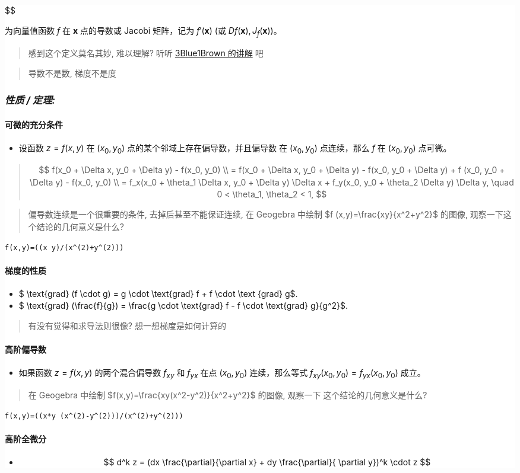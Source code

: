 
  $$

  为向量值函数 $f$ 在 $\boldsymbol{x}$ 点的导数或 Jacobi 矩阵，记为 $f'(\boldsymbol{x})$ (或 $Df(\boldsymbol{x}), J_f(\boldsymbol{x})$)。

> 感到这个定义莫名其妙, 难以理解? 听听
> [3Blue1Brown 的讲解](https://www.bilibili.com/video/BV1NJ411r7ja/) 吧

> 导数不是数, 梯度不是度

### _*性质 / 定理:*_

#### 可微的充分条件

- 设函数 $z = f(x, y)$ 在 $(x_0, y_0)$ 点的某个邻域上存在偏导数，并且偏导数
  在 $(x_0, y_0)$ 点连续，那么 $f$ 在 $(x_0, y_0)$ 点可微。

> $$
> f(x_0 + \Delta x, y_0 + \Delta y) - f(x_0, y_0)
> \\ = f(x_0 + \Delta x, y_0 + \Delta y) - f(x_0, y_0 + \Delta y) + f
> (x_0, y_0 + \Delta y) - f(x_0, y_0)
> \\ = f_x(x_0 + \theta_1 \Delta x, y_0 + \Delta y) \Delta x + f_y(x_0,
> y_0 + \theta_2 \Delta y) \Delta y, \quad 0 < \theta_1, \theta_2 < 1,
> $$

> 偏导数连续是一个很重要的条件, 去掉后甚至不能保证连续, 在 Geogebra 中绘制 $f
(x,y)=\frac{xy}{x^2+y^2}$ 的图像, 观察一下这个结论的几何意义是什么?

```geogebra title="Geogebra"
f(x,y)=((x y)/(x^(2)+y^(2)))
```

#### 梯度的性质

- $ \text{grad} (f \cdot g) = g \cdot \text{grad} f + f \cdot \text
  {grad} g$.
- $ \text{grad} (\frac{f}{g}) = \frac{g \cdot \text{grad} f - f \cdot
  \text{grad} g}{g^2}$.

> 有没有觉得和求导法则很像? 想一想梯度是如何计算的

#### 高阶偏导数

- 如果函数 $z = f(x, y)$ 的两个混合偏导数 $f_{xy}$ 和 $f_{yx}$ 在点 $(x_0, 
y_0)$ 连续，那么等式 $f_{xy}(x_0, y_0) = f_{yx}(x_0, y_0)$ 成立。

> 在 Geogebra 中绘制 $f(x,y)=\frac{xy(x^2-y^2)}{x^2+y^2}$ 的图像, 观察一下
> 这个结论的几何意义是什么?

```geogebra title="Geogebra"
f(x,y)=((x*y (x^(2)-y^(2)))/(x^(2)+y^(2)))
```

#### 高阶全微分

- $$
   d^k z = (dx \frac{\partial}{\partial x} + dy \frac{\partial}{
    \partial y})^k \cdot z
  $$
